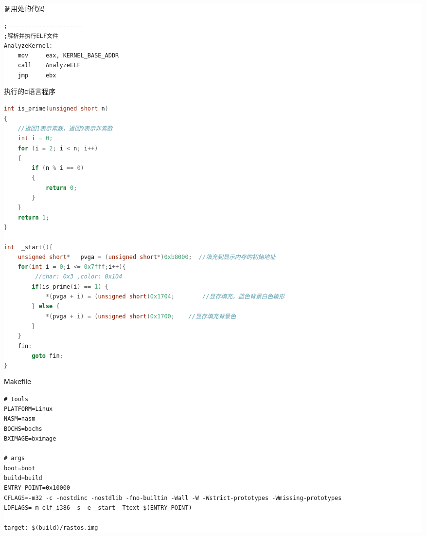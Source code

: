 ```assembly

```


调用处的代码

```
;----------------------
;解析并执行ELF文件
AnalyzeKernel:
    mov     eax, KERNEL_BASE_ADDR 
    call    AnalyzeELF
    jmp     ebx  

```


执行的c语言程序
```c
int is_prime(unsigned short n)
{
	//返回1表示素数，返回0表示非素数
	int i = 0;
	for (i = 2; i < n; i++)
	{
		if (n % i == 0)
		{
			return 0;
		}
	}
	return 1;
}

int  _start(){
    unsigned short*   pvga = (unsigned short*)0xb8000;	//填充到显示内存的初始地址	
    for(int i = 0;i <= 0x7fff;i++){
         //char: 0x3 ,color: 0x104
        if(is_prime(i) == 1) {
            *(pvga + i) = (unsigned short)0x1704;		 //显存填充，蓝色背景白色棱形
        } else {
            *(pvga + i) = (unsigned short)0x1700;	 //显存填充背景色
        }
    }
    fin:
    	goto fin;
}


```

Makefile 

```
# tools
PLATFORM=Linux
NASM=nasm
BOCHS=bochs
BXIMAGE=bximage

# args
boot=boot
build=build
ENTRY_POINT=0x10000
CFLAGS=-m32 -c -nostdinc -nostdlib -fno-builtin -Wall -W -Wstrict-prototypes -Wmissing-prototypes
LDFLAGS=-m elf_i386 -s -e _start -Ttext $(ENTRY_POINT) 

target: $(build)/rastos.img	
```